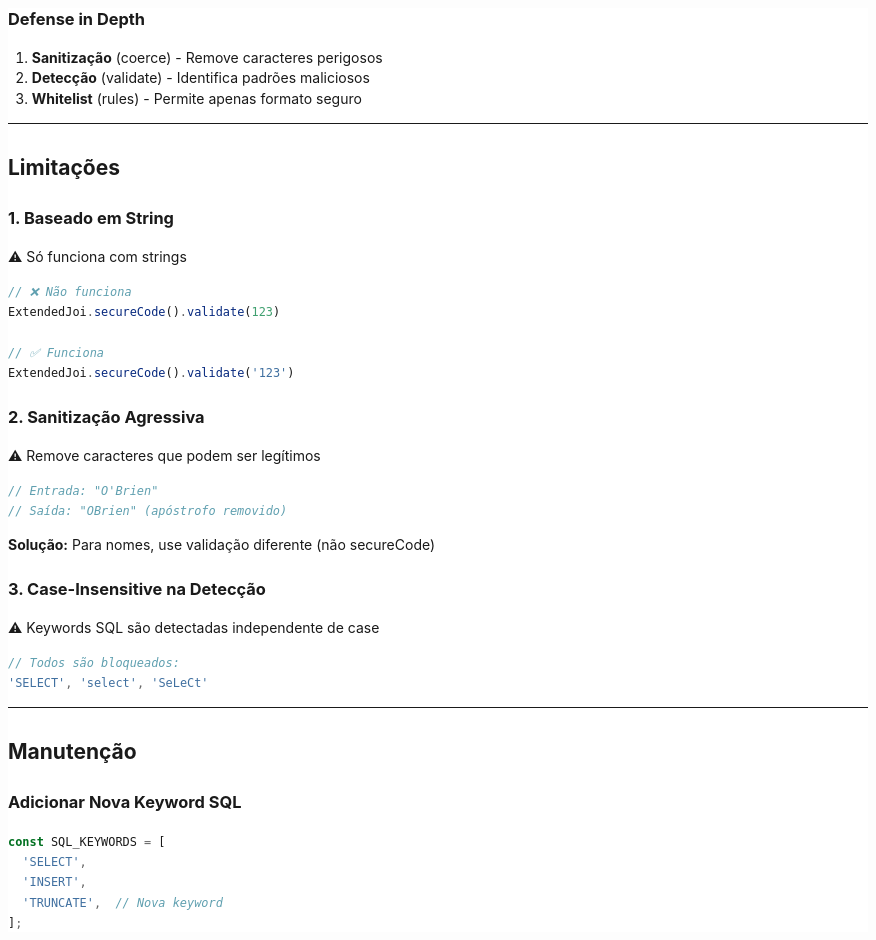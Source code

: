 ### Defense in Depth

1. **Sanitização** (coerce) - Remove caracteres perigosos
2. **Detecção** (validate) - Identifica padrões maliciosos
3. **Whitelist** (rules) - Permite apenas formato seguro

---

## Limitações

### 1. Baseado em String

⚠️ Só funciona com strings

```typescript
// ❌ Não funciona
ExtendedJoi.secureCode().validate(123)

// ✅ Funciona
ExtendedJoi.secureCode().validate('123')
```

### 2. Sanitização Agressiva

⚠️ Remove caracteres que podem ser legítimos

```typescript
// Entrada: "O'Brien"
// Saída: "OBrien" (apóstrofo removido)
```

**Solução:** Para nomes, use validação diferente (não secureCode)

### 3. Case-Insensitive na Detecção

⚠️ Keywords SQL são detectadas independente de case

```typescript
// Todos são bloqueados:
'SELECT', 'select', 'SeLeCt'
```

---

## Manutenção

### Adicionar Nova Keyword SQL

```typescript
const SQL_KEYWORDS = [
  'SELECT',
  'INSERT',
  'TRUNCATE',  // Nova keyword
];
```
